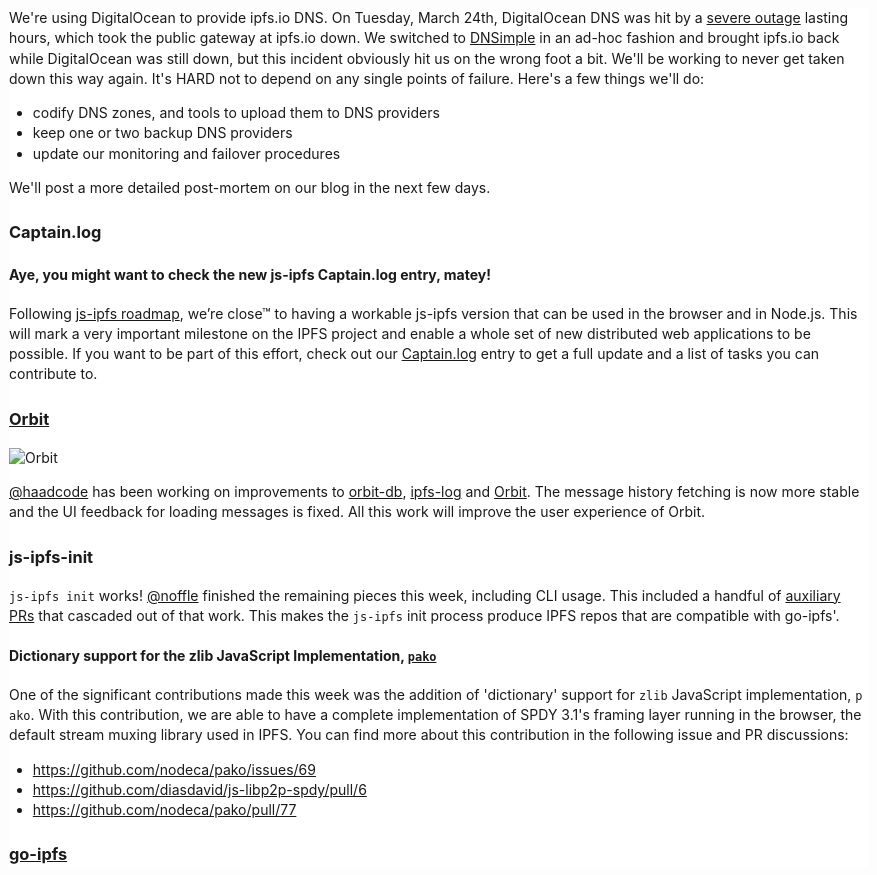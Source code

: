 We're using DigitalOcean to provide ipfs.io DNS. On Tuesday, March 24th, DigitalOcean DNS was hit by a [severe outage](https://www.digitalocean.com/company/blog/update-on-the-march-24-2016-dns-outage/) lasting hours, which took the public gateway at ipfs.io down. We switched to [DNSimple](https://dnsimple.com) in an ad-hoc fashion and brought ipfs.io back while DigitalOcean was still down, but this incident obviously hit us on the wrong foot a bit. We'll be working to never get taken down this way again. It's HARD not to depend on any single points of failure. Here's a few things we'll do:

- codify DNS zones, and tools to upload them to DNS providers
- keep one or two backup DNS providers
- update our monitoring and failover procedures

We'll post a more detailed post-mortem on our blog in the next few days.

### Captain.log

#### Aye, you might want to check the new js-ipfs Captain.log entry, matey!

Following [js-ipfs roadmap](https://github.com/ipfs/js-ipfs/blob/master/ROADMAP.md#milestone-1---js-ipfs-on-the-browser), we’re close™ to having a workable js-ipfs version that can be used in the browser and in Node.js. This will mark a very important milestone on the IPFS project and enable a whole set of new distributed web applications to be possible. If you want to be part of this effort, check out our [Captain.log](https://github.com/ipfs/js-ipfs/issues/30#issuecomment-205884015) entry to get a full update and a list of tasks you can contribute to.

### [Orbit](//github.com/haadcode/orbit)

![Orbit](009_orbit.png)

[@haadcode](//github.com/haadcode) has been working on improvements to [orbit-db](https://github.com/haadcode/orbit-db), [ipfs-log](https://github.com/haadcode/ipfs-log/) and [Orbit](https://github.com/haadcode/orbit). The message history fetching is now more stable and the UI feedback for loading messages is fixed. All this work will improve the user experience of Orbit.

### js-ipfs-init

`js-ipfs init` works! [@noffle](//github.com/noffle) finished the remaining pieces this week, including CLI usage. This included a handful of [auxiliary](https://github.com/ipfs/js-ipfs/issue/91) [PRs](https://github.com/ipfs/js-ipfs/issue/96) that cascaded out of that work. This makes the `js-ipfs` init process produce IPFS repos that are compatible with go-ipfs'.

#### Dictionary support for the zlib JavaScript Implementation, [`pako`](https://github.com/nodeca/pako)

One of the significant contributions made this week was the addition of 'dictionary' support for `zlib` JavaScript implementation, `pako`. With this contribution, we are able to have a complete implementation of SPDY 3.1's framing layer running in the browser, the default stream muxing library used in IPFS. You can find more about this contribution in the following issue and PR discussions:

- https://github.com/nodeca/pako/issues/69
- https://github.com/diasdavid/js-libp2p-spdy/pull/6
- https://github.com/nodeca/pako/pull/77

### [go-ipfs](//github.com/ipfs/go-ipfs)
